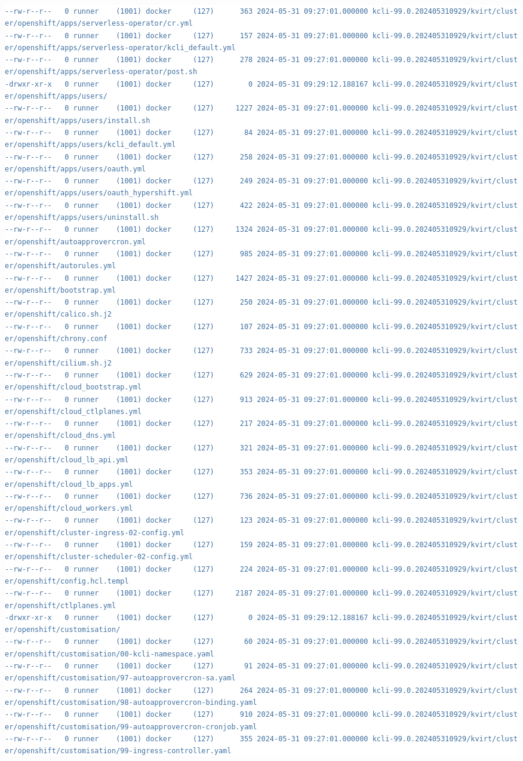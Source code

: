 ```diff
--rw-r--r--   0 runner    (1001) docker     (127)      363 2024-05-31 09:27:01.000000 kcli-99.0.202405310929/kvirt/cluster/openshift/apps/serverless-operator/cr.yml
--rw-r--r--   0 runner    (1001) docker     (127)      157 2024-05-31 09:27:01.000000 kcli-99.0.202405310929/kvirt/cluster/openshift/apps/serverless-operator/kcli_default.yml
--rw-r--r--   0 runner    (1001) docker     (127)      278 2024-05-31 09:27:01.000000 kcli-99.0.202405310929/kvirt/cluster/openshift/apps/serverless-operator/post.sh
-drwxr-xr-x   0 runner    (1001) docker     (127)        0 2024-05-31 09:29:12.188167 kcli-99.0.202405310929/kvirt/cluster/openshift/apps/users/
--rw-r--r--   0 runner    (1001) docker     (127)     1227 2024-05-31 09:27:01.000000 kcli-99.0.202405310929/kvirt/cluster/openshift/apps/users/install.sh
--rw-r--r--   0 runner    (1001) docker     (127)       84 2024-05-31 09:27:01.000000 kcli-99.0.202405310929/kvirt/cluster/openshift/apps/users/kcli_default.yml
--rw-r--r--   0 runner    (1001) docker     (127)      258 2024-05-31 09:27:01.000000 kcli-99.0.202405310929/kvirt/cluster/openshift/apps/users/oauth.yml
--rw-r--r--   0 runner    (1001) docker     (127)      249 2024-05-31 09:27:01.000000 kcli-99.0.202405310929/kvirt/cluster/openshift/apps/users/oauth_hypershift.yml
--rw-r--r--   0 runner    (1001) docker     (127)      422 2024-05-31 09:27:01.000000 kcli-99.0.202405310929/kvirt/cluster/openshift/apps/users/uninstall.sh
--rw-r--r--   0 runner    (1001) docker     (127)     1324 2024-05-31 09:27:01.000000 kcli-99.0.202405310929/kvirt/cluster/openshift/autoapprovercron.yml
--rw-r--r--   0 runner    (1001) docker     (127)      985 2024-05-31 09:27:01.000000 kcli-99.0.202405310929/kvirt/cluster/openshift/autorules.yml
--rw-r--r--   0 runner    (1001) docker     (127)     1427 2024-05-31 09:27:01.000000 kcli-99.0.202405310929/kvirt/cluster/openshift/bootstrap.yml
--rw-r--r--   0 runner    (1001) docker     (127)      250 2024-05-31 09:27:01.000000 kcli-99.0.202405310929/kvirt/cluster/openshift/calico.sh.j2
--rw-r--r--   0 runner    (1001) docker     (127)      107 2024-05-31 09:27:01.000000 kcli-99.0.202405310929/kvirt/cluster/openshift/chrony.conf
--rw-r--r--   0 runner    (1001) docker     (127)      733 2024-05-31 09:27:01.000000 kcli-99.0.202405310929/kvirt/cluster/openshift/cilium.sh.j2
--rw-r--r--   0 runner    (1001) docker     (127)      629 2024-05-31 09:27:01.000000 kcli-99.0.202405310929/kvirt/cluster/openshift/cloud_bootstrap.yml
--rw-r--r--   0 runner    (1001) docker     (127)      913 2024-05-31 09:27:01.000000 kcli-99.0.202405310929/kvirt/cluster/openshift/cloud_ctlplanes.yml
--rw-r--r--   0 runner    (1001) docker     (127)      217 2024-05-31 09:27:01.000000 kcli-99.0.202405310929/kvirt/cluster/openshift/cloud_dns.yml
--rw-r--r--   0 runner    (1001) docker     (127)      321 2024-05-31 09:27:01.000000 kcli-99.0.202405310929/kvirt/cluster/openshift/cloud_lb_api.yml
--rw-r--r--   0 runner    (1001) docker     (127)      353 2024-05-31 09:27:01.000000 kcli-99.0.202405310929/kvirt/cluster/openshift/cloud_lb_apps.yml
--rw-r--r--   0 runner    (1001) docker     (127)      736 2024-05-31 09:27:01.000000 kcli-99.0.202405310929/kvirt/cluster/openshift/cloud_workers.yml
--rw-r--r--   0 runner    (1001) docker     (127)      123 2024-05-31 09:27:01.000000 kcli-99.0.202405310929/kvirt/cluster/openshift/cluster-ingress-02-config.yml
--rw-r--r--   0 runner    (1001) docker     (127)      159 2024-05-31 09:27:01.000000 kcli-99.0.202405310929/kvirt/cluster/openshift/cluster-scheduler-02-config.yml
--rw-r--r--   0 runner    (1001) docker     (127)      224 2024-05-31 09:27:01.000000 kcli-99.0.202405310929/kvirt/cluster/openshift/config.hcl.templ
--rw-r--r--   0 runner    (1001) docker     (127)     2187 2024-05-31 09:27:01.000000 kcli-99.0.202405310929/kvirt/cluster/openshift/ctlplanes.yml
-drwxr-xr-x   0 runner    (1001) docker     (127)        0 2024-05-31 09:29:12.188167 kcli-99.0.202405310929/kvirt/cluster/openshift/customisation/
--rw-r--r--   0 runner    (1001) docker     (127)       60 2024-05-31 09:27:01.000000 kcli-99.0.202405310929/kvirt/cluster/openshift/customisation/00-kcli-namespace.yaml
--rw-r--r--   0 runner    (1001) docker     (127)       91 2024-05-31 09:27:01.000000 kcli-99.0.202405310929/kvirt/cluster/openshift/customisation/97-autoapprovercron-sa.yaml
--rw-r--r--   0 runner    (1001) docker     (127)      264 2024-05-31 09:27:01.000000 kcli-99.0.202405310929/kvirt/cluster/openshift/customisation/98-autoapprovercron-binding.yaml
--rw-r--r--   0 runner    (1001) docker     (127)      910 2024-05-31 09:27:01.000000 kcli-99.0.202405310929/kvirt/cluster/openshift/customisation/99-autoapprovercron-cronjob.yaml
--rw-r--r--   0 runner    (1001) docker     (127)      355 2024-05-31 09:27:01.000000 kcli-99.0.202405310929/kvirt/cluster/openshift/customisation/99-ingress-controller.yaml
```